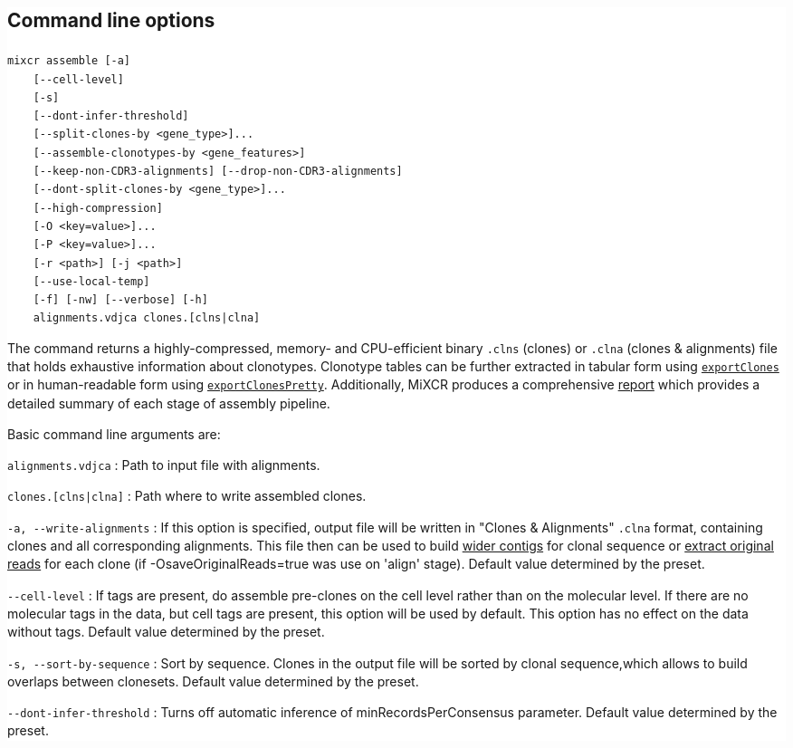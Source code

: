 
## Command line options

```
mixcr assemble [-a] 
    [--cell-level] 
    [-s] 
    [--dont-infer-threshold] 
    [--split-clones-by <gene_type>]... 
    [--assemble-clonotypes-by <gene_features>] 
    [--keep-non-CDR3-alignments] [--drop-non-CDR3-alignments] 
    [--dont-split-clones-by <gene_type>]... 
    [--high-compression] 
    [-O <key=value>]... 
    [-P <key=value>]... 
    [-r <path>] [-j <path>] 
    [--use-local-temp] 
    [-f] [-nw] [--verbose] [-h] 
    alignments.vdjca clones.[clns|clna]
```
The command returns a highly-compressed, memory- and CPU-efficient binary `.clns` (clones) or `.clna` (clones & alignments) file that holds exhaustive information about clonotypes. Clonotype tables can be further extracted in tabular form using [`exportClones`](./mixcr-export.md#clonotype-tables) or in human-readable form using [`exportClonesPretty`](./mixcr-exportPretty.md#clonotypes). Additionally, MiXCR produces a comprehensive [report](./report-assemble.md) which provides a detailed summary of each stage of assembly pipeline.

Basic command line arguments are:

`alignments.vdjca`
: Path to input file with alignments.

`clones.[clns|clna]`
: Path where to write assembled clones.

`-a, --write-alignments`
: If this option is specified, output file will be written in "Clones & Alignments" `.clna` format, containing clones and all corresponding alignments. This file then can be used to build [wider contigs](./mixcr-assembleContigs.md) for clonal sequence or [extract original reads](./mixcr-exportReadsForClones.md) for each clone (if -OsaveOriginalReads=true was use on 'align' stage). Default value determined by the preset.

`--cell-level`
: If tags are present, do assemble pre-clones on the cell level rather than on the molecular level. If there are no molecular tags in the data, but cell tags are present, this option will be used by default. This option has no effect on the data without tags. Default value determined by the preset.

`-s, --sort-by-sequence`
: Sort by sequence. Clones in the output file will be sorted by clonal sequence,which allows to build overlaps between clonesets. Default value determined by the preset.

`--dont-infer-threshold`
: Turns off automatic inference of minRecordsPerConsensus parameter.  Default value determined by the preset.
